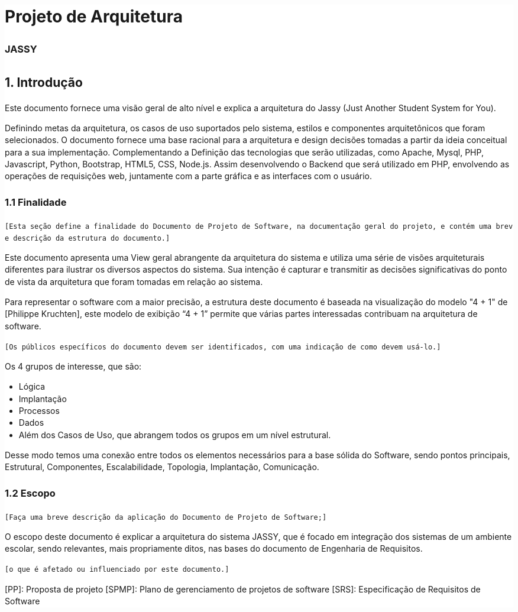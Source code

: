 # Projeto de Arquitetura
### JASSY


## 1. Introdução
Este documento fornece uma visão geral de alto nível e explica a arquitetura do Jassy (Just Another Student System for You).

Definindo metas da arquitetura, os casos de uso suportados pelo sistema, estilos e componentes arquitetônicos que foram selecionados. O documento fornece uma base racional para a arquitetura e design decisões tomadas a partir da ideia conceitual para a sua implementação. Complementando a Definição das tecnologias que serão utilizadas, como Apache, Mysql, PHP, Javascript, Python, Bootstrap, HTML5, CSS, Node.js. Assim desenvolvendo o Backend que será utilizado em PHP, envolvendo as operações de requisições web, juntamente com a parte gráfica e as interfaces com o usuário.

### 1.1 Finalidade
``[Esta seção define a finalidade do Documento de Projeto de Software, na documentação geral do projeto, e contém uma breve descrição da estrutura do documento.]``


Este documento apresenta uma View geral abrangente da arquitetura do sistema e utiliza uma série de visões arquiteturais diferentes para ilustrar os diversos aspectos do sistema. Sua intenção é capturar e transmitir as decisões significativas do ponto de vista da arquitetura que foram tomadas em relação ao sistema.

Para representar o software com a maior precisão, a estrutura deste documento é baseada na visualização do modelo "4 + 1" de [Philippe Kruchten], este modelo de exibição “4 + 1” permite que várias partes interessadas contribuam na arquitetura de software.

``[Os públicos específicos do documento devem ser identificados, com uma indicação de como devem usá-lo.]``


Os 4 grupos de interesse, que são:
- Lógica
- Implantação
- Processos
- Dados
- Além dos Casos de Uso, que abrangem todos os grupos em um nível estrutural.

Desse modo temos uma conexão entre todos os elementos necessários para a base sólida do Software, sendo pontos principais, Estrutural, Componentes, Escalabilidade, Topologia, Implantação, Comunicação.

### 1.2 Escopo
``[Faça uma breve descrição da aplicação do Documento de Projeto de Software;]``

O escopo deste documento é explicar a arquitetura do sistema JASSY, que é focado em integração dos sistemas de um ambiente escolar, sendo relevantes, mais propriamente ditos, nas bases do documento de Engenharia de Requisitos.

``[o que é afetado ou influenciado por este documento.]``


[PP]: Proposta de projeto
[SPMP]: Plano de gerenciamento de projetos de software
[SRS]: Especificação de Requisitos de Software